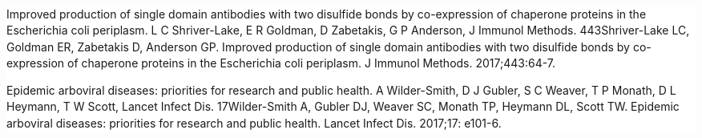 Improved production of single domain antibodies with two disulfide bonds by co-expression of chaperone proteins in the Escherichia coli periplasm. L C Shriver-Lake, E R Goldman, D Zabetakis, G P Anderson, J Immunol Methods. 443Shriver-Lake LC, Goldman ER, Zabetakis D, Anderson GP. Improved production of single domain antibodies with two disulfide bonds by co-expression of chaperone proteins in the Escherichia coli periplasm. J Immunol Methods. 2017;443:64-7.

Epidemic arboviral diseases: priorities for research and public health. A Wilder-Smith, D J Gubler, S C Weaver, T P Monath, D L Heymann, T W Scott, Lancet Infect Dis. 17Wilder-Smith A, Gubler DJ, Weaver SC, Monath TP, Heymann DL, Scott TW. Epidemic arboviral diseases: priorities for research and public health. Lancet Infect Dis. 2017;17: e101-6.